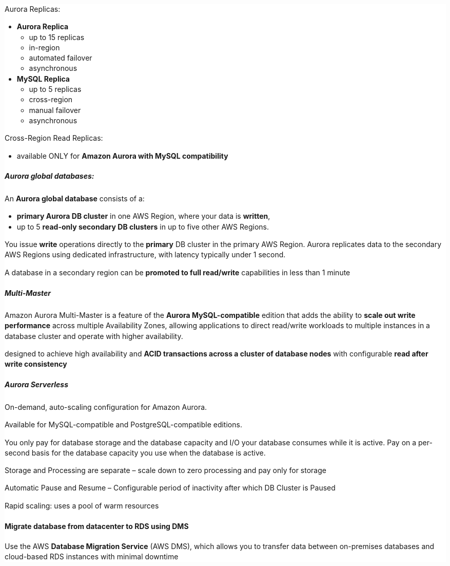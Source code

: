 Aurora Replicas:
- __Aurora Replica__
  - up to 15 replicas
  - in-region
  - automated failover
  - asynchronous
- __MySQL Replica__
  - up to 5 replicas
  - cross-region
  - manual failover
  - asynchronous

Cross-Region Read Replicas:
- available ONLY for __Amazon Aurora with MySQL compatibility__


##### Aurora global databases:

An __Aurora global database__ consists of a:
- __primary Aurora DB cluster__ in one AWS Region, where your data is __written__,
- up to 5 __read-only secondary DB clusters__ in up to five other AWS Regions.

You issue __write__ operations directly to the __primary__ DB cluster in the primary AWS Region.
Aurora replicates data to the secondary AWS Regions using dedicated infrastructure, with latency typically under 1 second.

A database in a secondary region can be __promoted to full read/write__ capabilities in less than 1 minute

##### Multi-Master

Amazon Aurora Multi-Master is a feature of the __Aurora MySQL-compatible__ edition that adds the ability to
__scale out write performance__ across multiple Availability Zones, allowing applications to direct read/write workloads to multiple
instances in a database cluster and operate with higher availability.

designed to achieve high availability and __ACID transactions across a cluster of database nodes__ with configurable __read after write consistency__

##### Aurora Serverless

On-demand, auto-scaling configuration for Amazon Aurora.

Available for MySQL-compatible and PostgreSQL-compatible editions.

You only pay for database storage and the database capacity and I/O your database consumes while it is active. Pay on a per-second basis for the database capacity you use when the database is active.

Storage and Processing are separate – scale down to zero processing and pay only for storage

Automatic Pause and Resume – Configurable period of inactivity after which DB Cluster is Paused

Rapid scaling: uses a pool of warm resources

#### Migrate database from datacenter to RDS using DMS

Use the AWS __Database Migration Service__ (AWS DMS), which allows you to transfer data between on-premises databases and cloud-based RDS instances with minimal downtime
